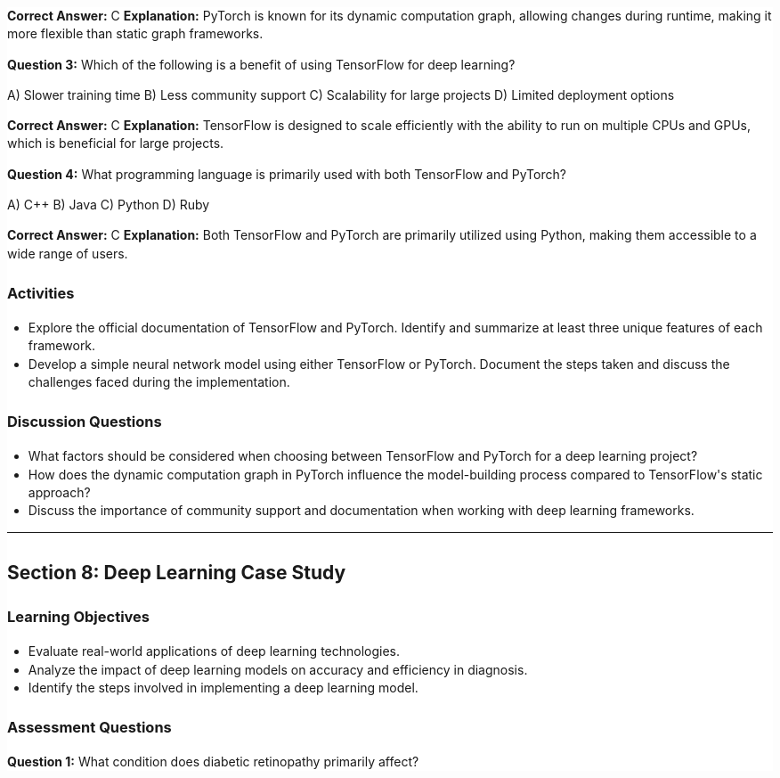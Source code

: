 **Correct Answer:** C
**Explanation:** PyTorch is known for its dynamic computation graph, allowing changes during runtime, making it more flexible than static graph frameworks.

**Question 3:** Which of the following is a benefit of using TensorFlow for deep learning?

  A) Slower training time
  B) Less community support
  C) Scalability for large projects
  D) Limited deployment options

**Correct Answer:** C
**Explanation:** TensorFlow is designed to scale efficiently with the ability to run on multiple CPUs and GPUs, which is beneficial for large projects.

**Question 4:** What programming language is primarily used with both TensorFlow and PyTorch?

  A) C++
  B) Java
  C) Python
  D) Ruby

**Correct Answer:** C
**Explanation:** Both TensorFlow and PyTorch are primarily utilized using Python, making them accessible to a wide range of users.

### Activities
- Explore the official documentation of TensorFlow and PyTorch. Identify and summarize at least three unique features of each framework.
- Develop a simple neural network model using either TensorFlow or PyTorch. Document the steps taken and discuss the challenges faced during the implementation.

### Discussion Questions
- What factors should be considered when choosing between TensorFlow and PyTorch for a deep learning project?
- How does the dynamic computation graph in PyTorch influence the model-building process compared to TensorFlow's static approach?
- Discuss the importance of community support and documentation when working with deep learning frameworks.

---

## Section 8: Deep Learning Case Study

### Learning Objectives
- Evaluate real-world applications of deep learning technologies.
- Analyze the impact of deep learning models on accuracy and efficiency in diagnosis.
- Identify the steps involved in implementing a deep learning model.

### Assessment Questions

**Question 1:** What condition does diabetic retinopathy primarily affect?
